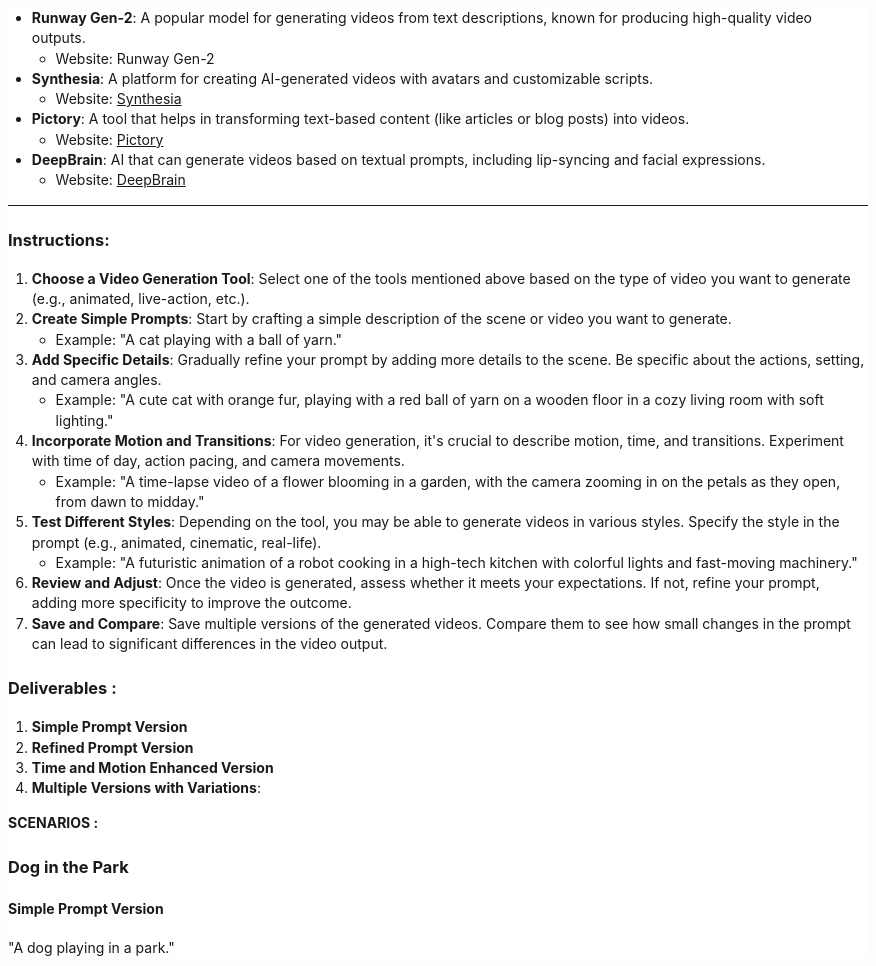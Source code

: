 * **Runway Gen-2**: A popular model for generating videos from text descriptions, known for producing high-quality video outputs.  
  * Website: Runway Gen-2  
* **Synthesia**: A platform for creating AI-generated videos with avatars and customizable scripts.  
  * Website: [Synthesia](https://www.synthesia.io/)  
* **Pictory**: A tool that helps in transforming text-based content (like articles or blog posts) into videos.  
  * Website: [Pictory](https://pictory.ai/)  
* **DeepBrain**: AI that can generate videos based on textual prompts, including lip-syncing and facial expressions.  
  * Website: [DeepBrain](https://www.deepbrain.io/)

---

### **Instructions:**

1. **Choose a Video Generation Tool**: Select one of the tools mentioned above based on the type of video you want to generate (e.g., animated, live-action, etc.).  
2. **Create Simple Prompts**: Start by crafting a simple description of the scene or video you want to generate.  
   * Example: "A cat playing with a ball of yarn."  
3. **Add Specific Details**: Gradually refine your prompt by adding more details to the scene. Be specific about the actions, setting, and camera angles.  
   * Example: "A cute cat with orange fur, playing with a red ball of yarn on a wooden floor in a cozy living room with soft lighting."  
4. **Incorporate Motion and Transitions**: For video generation, it's crucial to describe motion, time, and transitions. Experiment with time of day, action pacing, and camera movements.  
   * Example: "A time-lapse video of a flower blooming in a garden, with the camera zooming in on the petals as they open, from dawn to midday."  
5. **Test Different Styles**: Depending on the tool, you may be able to generate videos in various styles. Specify the style in the prompt (e.g., animated, cinematic, real-life).  
   * Example: "A futuristic animation of a robot cooking in a high-tech kitchen with colorful lights and fast-moving machinery."  
6. **Review and Adjust**: Once the video is generated, assess whether it meets your expectations. If not, refine your prompt, adding more specificity to improve the outcome.  
7. **Save and Compare**: Save multiple versions of the generated videos. Compare them to see how small changes in the prompt can lead to significant differences in the video output.

### **Deliverables :** 

1. **Simple Prompt Version**  
2.  **Refined Prompt Version**  
3. **Time and Motion Enhanced Version**  
4. **Multiple Versions with Variations**:

**SCENARIOS :**

### **Dog in the Park**

#### **Simple Prompt Version**

"A dog playing in a park."
